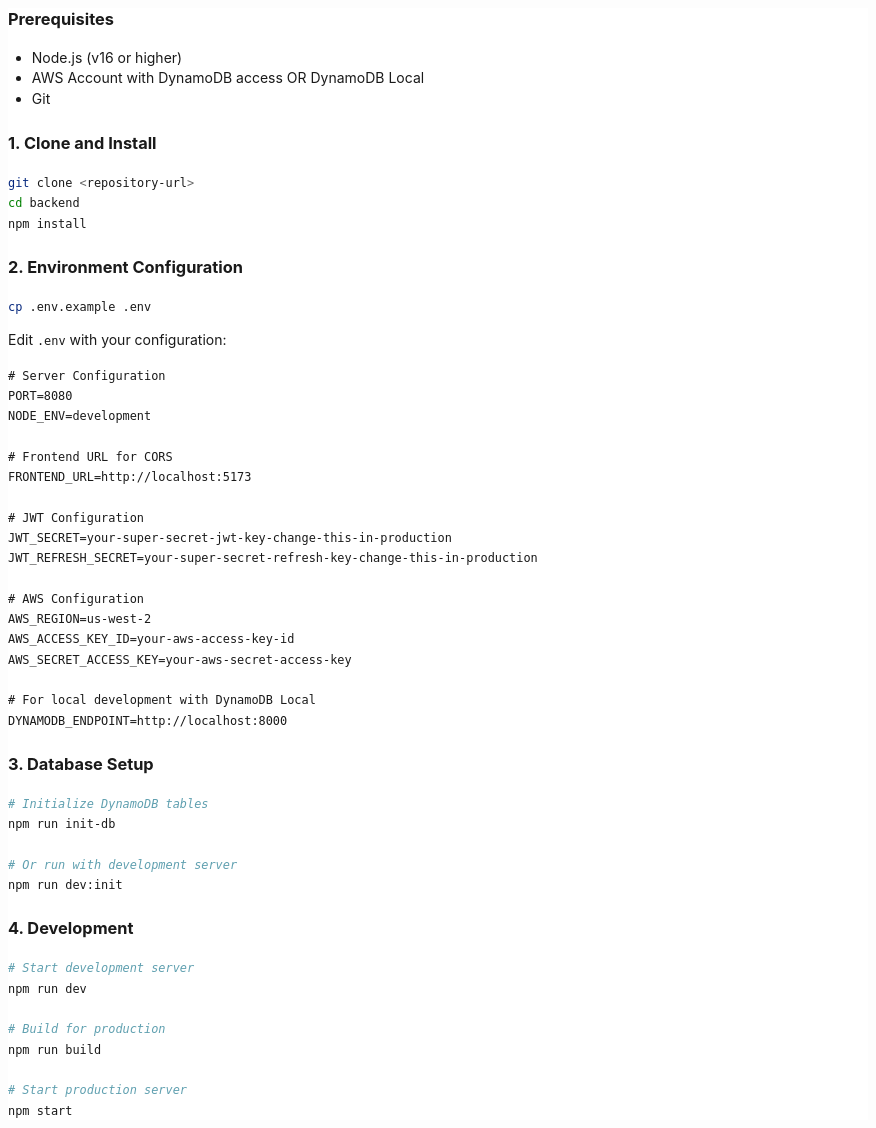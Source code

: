 ### Prerequisites
- Node.js (v16 or higher)
- AWS Account with DynamoDB access OR DynamoDB Local
- Git

### 1. Clone and Install
```bash
git clone <repository-url>
cd backend
npm install
```

### 2. Environment Configuration
```bash
cp .env.example .env
```

Edit `.env` with your configuration:
```env
# Server Configuration
PORT=8080
NODE_ENV=development

# Frontend URL for CORS
FRONTEND_URL=http://localhost:5173

# JWT Configuration
JWT_SECRET=your-super-secret-jwt-key-change-this-in-production
JWT_REFRESH_SECRET=your-super-secret-refresh-key-change-this-in-production

# AWS Configuration
AWS_REGION=us-west-2
AWS_ACCESS_KEY_ID=your-aws-access-key-id
AWS_SECRET_ACCESS_KEY=your-aws-secret-access-key

# For local development with DynamoDB Local
DYNAMODB_ENDPOINT=http://localhost:8000
```

### 3. Database Setup
```bash
# Initialize DynamoDB tables
npm run init-db

# Or run with development server
npm run dev:init
```

### 4. Development
```bash
# Start development server
npm run dev

# Build for production
npm run build

# Start production server
npm start
```
